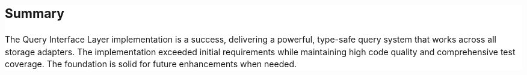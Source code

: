 ## Summary

The Query Interface Layer implementation is a success, delivering a powerful, type-safe query system that works across all storage adapters. The implementation exceeded initial requirements while maintaining high code quality and comprehensive test coverage. The foundation is solid for future enhancements when needed.